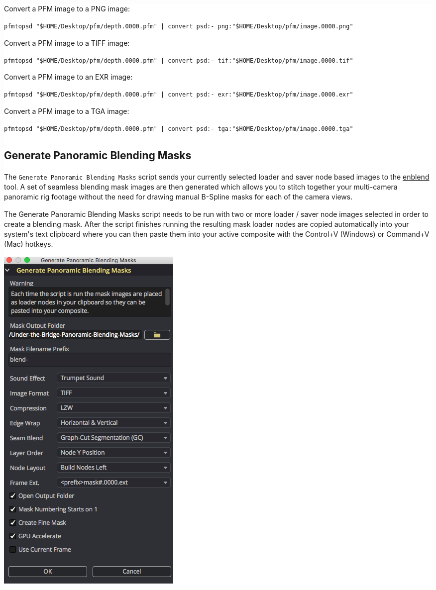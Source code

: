 Convert a PFM image to a PNG image:

    pfmtopsd "$HOME/Desktop/pfm/depth.0000.pfm" | convert psd:- png:"$HOME/Desktop/pfm/image.0000.png"

Convert a PFM image to a TIFF image:

    pfmtopsd "$HOME/Desktop/pfm/depth.0000.pfm" | convert psd:- tif:"$HOME/Desktop/pfm/image.0000.tif"

Convert a PFM image to an EXR image:

    pfmtopsd "$HOME/Desktop/pfm/depth.0000.pfm" | convert psd:- exr:"$HOME/Desktop/pfm/image.0000.exr"

Convert a PFM image to a TGA image:

    pfmtopsd "$HOME/Desktop/pfm/depth.0000.pfm" | convert psd:- tga:"$HOME/Desktop/pfm/image.0000.tga"

## <a name="generate-panoramic-blending-masks"></a>Generate Panoramic Blending Masks

The `Generate Panoramic Blending Masks` script sends your currently selected loader and saver node based images to the [enblend](http://enblend.sourceforge.net/enblend.doc/enblend_4.2.xhtml/enblend) tool. A set of seamless blending mask images are then generated which allows you to stitch together your multi-camera panoramic rig footage without the need for drawing manual B-Spline masks for each of the camera views.

The Generate Panoramic Blending Masks script needs to be run with two or more loader / saver node images selected in order to create a blending mask. After the script finishes running the resulting mask loader nodes are copied automatically into your system's text clipboard where you can then paste them into your active composite with the Control+V (Windows) or Command+V (Mac) hotkeys.

![Generate Panoramic Blending Masks](Images/script-generate-panoramic-blending-masks.png)
